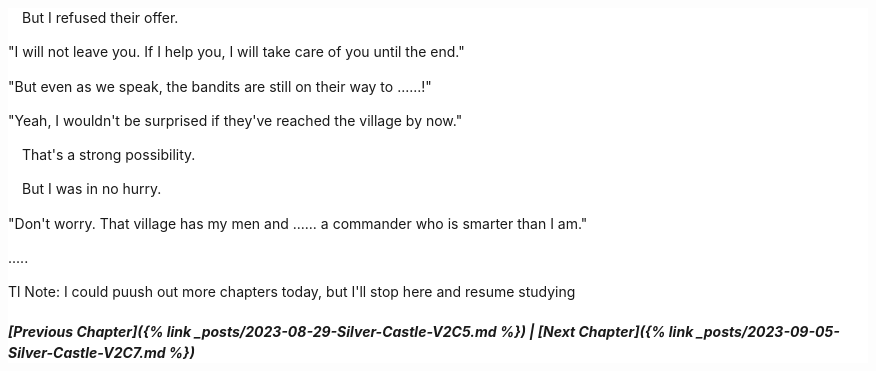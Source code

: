 　But I refused their offer.


"I will not leave you. If I help you, I will take care of you until the end."

"But even as we speak, the bandits are still on their way to ......!"

"Yeah, I wouldn't be surprised if they've reached the village by now."


　That's a strong possibility.

　But I was in no hurry.


"Don't worry. That village has my men and ...... a commander who is smarter than I am."


.....


Tl Note: I could puush out more chapters today, but I'll stop here and resume studying



##### [Previous Chapter]({% link _posts/2023-08-29-Silver-Castle-V2C5.md %}) \| [Next Chapter]({% link _posts/2023-09-05-Silver-Castle-V2C7.md %})
